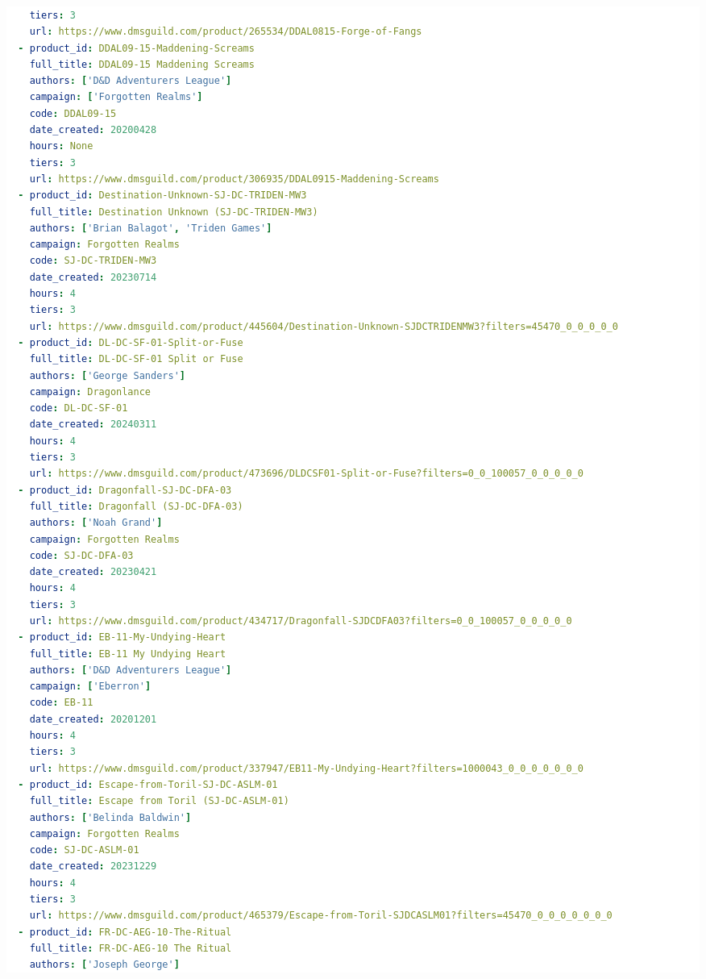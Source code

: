 ```yaml
    tiers: 3
    url: https://www.dmsguild.com/product/265534/DDAL0815-Forge-of-Fangs
  - product_id: DDAL09-15-Maddening-Screams
    full_title: DDAL09-15 Maddening Screams
    authors: ['D&D Adventurers League']
    campaign: ['Forgotten Realms']
    code: DDAL09-15
    date_created: 20200428
    hours: None
    tiers: 3
    url: https://www.dmsguild.com/product/306935/DDAL0915-Maddening-Screams
  - product_id: Destination-Unknown-SJ-DC-TRIDEN-MW3
    full_title: Destination Unknown (SJ-DC-TRIDEN-MW3)
    authors: ['Brian Balagot', 'Triden Games']
    campaign: Forgotten Realms
    code: SJ-DC-TRIDEN-MW3
    date_created: 20230714
    hours: 4
    tiers: 3
    url: https://www.dmsguild.com/product/445604/Destination-Unknown-SJDCTRIDENMW3?filters=45470_0_0_0_0_0
  - product_id: DL-DC-SF-01-Split-or-Fuse
    full_title: DL-DC-SF-01 Split or Fuse
    authors: ['George Sanders']
    campaign: Dragonlance
    code: DL-DC-SF-01
    date_created: 20240311
    hours: 4
    tiers: 3
    url: https://www.dmsguild.com/product/473696/DLDCSF01-Split-or-Fuse?filters=0_0_100057_0_0_0_0_0
  - product_id: Dragonfall-SJ-DC-DFA-03
    full_title: Dragonfall (SJ-DC-DFA-03)
    authors: ['Noah Grand']
    campaign: Forgotten Realms
    code: SJ-DC-DFA-03
    date_created: 20230421
    hours: 4
    tiers: 3
    url: https://www.dmsguild.com/product/434717/Dragonfall-SJDCDFA03?filters=0_0_100057_0_0_0_0_0
  - product_id: EB-11-My-Undying-Heart
    full_title: EB-11 My Undying Heart
    authors: ['D&D Adventurers League']
    campaign: ['Eberron']
    code: EB-11
    date_created: 20201201
    hours: 4
    tiers: 3
    url: https://www.dmsguild.com/product/337947/EB11-My-Undying-Heart?filters=1000043_0_0_0_0_0_0_0
  - product_id: Escape-from-Toril-SJ-DC-ASLM-01
    full_title: Escape from Toril (SJ-DC-ASLM-01)
    authors: ['Belinda Baldwin']
    campaign: Forgotten Realms
    code: SJ-DC-ASLM-01
    date_created: 20231229
    hours: 4
    tiers: 3
    url: https://www.dmsguild.com/product/465379/Escape-from-Toril-SJDCASLM01?filters=45470_0_0_0_0_0_0_0
  - product_id: FR-DC-AEG-10-The-Ritual
    full_title: FR-DC-AEG-10 The Ritual
    authors: ['Joseph George']
```